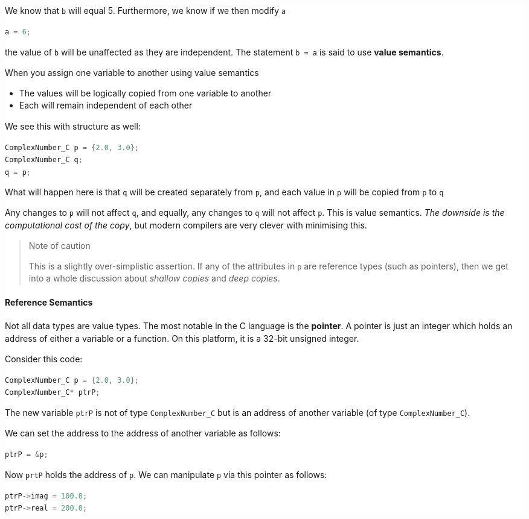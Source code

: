 We know that `b` will equal 5. Furthermore, we know if we then modify `a`

```C++
a = 6;
```

the value of `b` will be unaffected as they are independent. The statement `b = a` is said to use **value semantics**.

When you assign one variable to another using value semantics

* The values will be logically copied from one variable to another
* Each will remain independent of each other

We see this with structure as well:

```C++
ComplexNumber_C p = {2.0, 3.0};
ComplexNumber_C q;
q = p;
```

What will happen here is that `q` will be created separately from `p`, and each value in `p` will be copied from `p` to `q`

Any changes to `p` will not affect `q`, and equally, any changes to `q` will not affect `p`. This is value semantics. _The downside is the computational cost of the copy_, but modern compilers are very clever with minimising this.

> Note of caution
>
> This is a slightly over-simplistic assertion. If any of the attributes in `p` are reference types (such as pointers), then we get into a whole discussion about _shallow copies_ and _deep copies_.

#### Reference Semantics
Not all data types are value types. The most notable in the C language is the **pointer**. A pointer is just an integer which holds an address of either a variable or a function. On this platform, it is a 32-bit unsigned integer.

Consider this code:

```C++
ComplexNumber_C p = {2.0, 3.0};
ComplexNumber_C* ptrP;   
```

The new variable `ptrP` is not of type  `ComplexNumber_C` but is an address of another variable (of type `ComplexNumber_C`).

We can set the address to the address of another variable as follows:

```C++
ptrP = &p;
```

Now `prtP` holds the address of `p`. We can manipulate `p` via this pointer as follows:

```C++
ptrP->imag = 100.0;
ptrP->real = 200.0;
```
